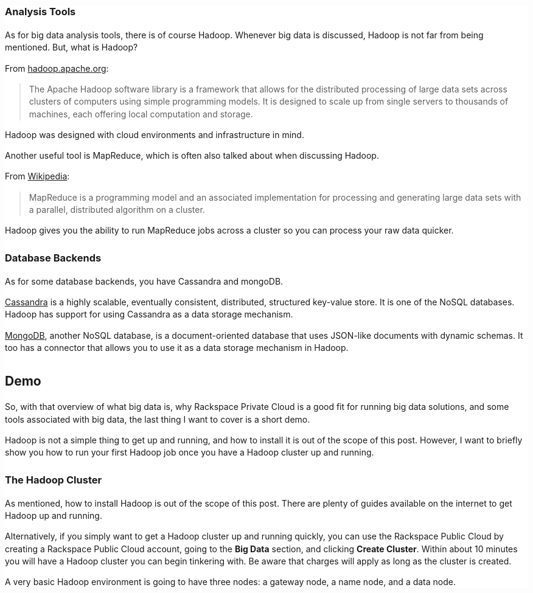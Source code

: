 ### Analysis Tools

As for big data analysis tools, there is of course Hadoop. Whenever big data is discussed, Hadoop is not far from being mentioned. But, what is Hadoop?

From [hadoop.apache.org](http://hadoop.apache.org):

> The Apache Hadoop software library is a framework that allows for the distributed processing of large data sets across clusters of computers using simple programming models. It is designed to scale up from single servers to thousands of machines, each offering local computation and storage.

Hadoop was designed with cloud environments and infrastructure in mind.

Another useful tool is MapReduce, which is often also talked about when discussing Hadoop.

From [Wikipedia](http://en.wikipedia.org/wiki/MapReduce):

> MapReduce is a programming model and an associated implementation for processing and generating large data sets with a parallel, distributed algorithm on a cluster.

Hadoop gives you the ability to run MapReduce jobs across a cluster so you can process your raw data quicker.

### Database Backends

As for some database backends, you have Cassandra and mongoDB.

[Cassandra](http://cassandra.apache.org) is a highly scalable, eventually consistent, distributed, structured key-value store. It is one of the NoSQL databases. Hadoop has support for using Cassandra as a data storage mechanism.

[MongoDB](http://www.mongodb.com), another NoSQL database, is a document-oriented database that uses JSON-like documents with dynamic schemas. It too has a connector that allows you to use it as a data storage mechanism in Hadoop.

Demo
----

So, with that overview of what big data is, why Rackspace Private Cloud is a good fit for running big data solutions, and some tools associated with big data, the last thing I want to cover is a short demo.

Hadoop is not a simple thing to get up and running, and how to install it is out of the scope of this post. However, I want to briefly show you how to run your first Hadoop job once you have a Hadoop cluster up and running.

### The Hadoop Cluster

As mentioned, how to install Hadoop is out of the scope of this post. There are plenty of guides available on the internet to get Hadoop up and running.

Alternatively, if you simply want to get a Hadoop cluster up and running quickly, you can use the Rackspace Public Cloud by creating a Rackspace Public Cloud account, going to the __Big Data__ section, and clicking __Create Cluster__. Within about 10 minutes you will have a Hadoop cluster you can begin tinkering with. Be aware that charges will apply as long as the cluster is created.

A very basic Hadoop environment is going to have three nodes: a gateway node, a name node, and a data node.
